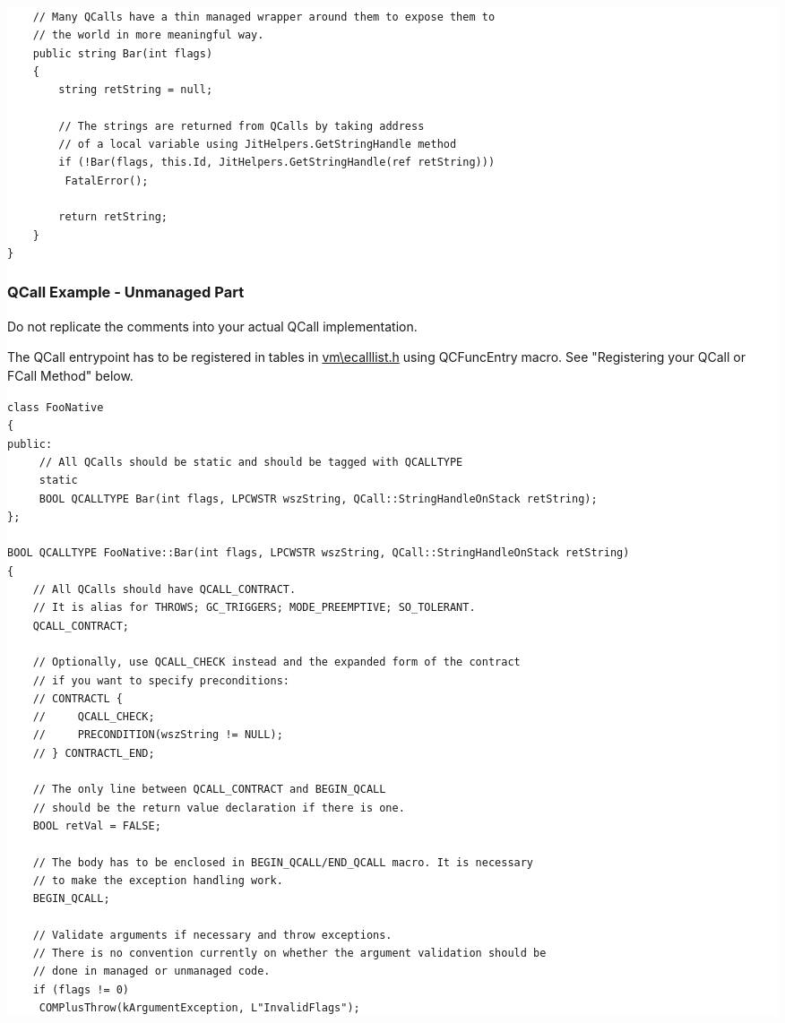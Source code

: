        // Many QCalls have a thin managed wrapper around them to expose them to 
        // the world in more meaningful way.
        public string Bar(int flags)
        {
            string retString = null;

            // The strings are returned from QCalls by taking address
            // of a local variable using JitHelpers.GetStringHandle method 
            if (!Bar(flags, this.Id, JitHelpers.GetStringHandle(ref retString)))
             FatalError();

            return retString;
        }
    }

### QCall Example - Unmanaged Part

Do not replicate the comments into your actual QCall implementation.

The QCall entrypoint has to be registered in tables in [vm\ecalllist.h][ecalllist] using QCFuncEntry macro. See "Registering your QCall or FCall Method" below.

[ecalllist]: https://github.com/dotnet/coreclr/blob/master/src/vm/ecalllist.h

    class FooNative
    {
    public:
         // All QCalls should be static and should be tagged with QCALLTYPE
         static
         BOOL QCALLTYPE Bar(int flags, LPCWSTR wszString, QCall::StringHandleOnStack retString);
    };
    
    BOOL QCALLTYPE FooNative::Bar(int flags, LPCWSTR wszString, QCall::StringHandleOnStack retString)
    {
        // All QCalls should have QCALL_CONTRACT.
        // It is alias for THROWS; GC_TRIGGERS; MODE_PREEMPTIVE; SO_TOLERANT.
        QCALL_CONTRACT;

        // Optionally, use QCALL_CHECK instead and the expanded form of the contract
        // if you want to specify preconditions:
        // CONTRACTL { 
        //     QCALL_CHECK; 
        //     PRECONDITION(wszString != NULL);
        // } CONTRACTL_END;

        // The only line between QCALL_CONTRACT and BEGIN_QCALL
        // should be the return value declaration if there is one.
        BOOL retVal = FALSE;

        // The body has to be enclosed in BEGIN_QCALL/END_QCALL macro. It is necessary 
        // to make the exception handling work.
        BEGIN_QCALL;

        // Validate arguments if necessary and throw exceptions.
        // There is no convention currently on whether the argument validation should be 
        // done in managed or unmanaged code.
        if (flags != 0)
         COMPlusThrow(kArgumentException, L"InvalidFlags");


[qcall]: https://github.com/dotnet/coreclr/blob/master/src/vm/qcall.h
[fcall]: https://github.com/dotnet/coreclr/blob/master/src/vm/fcall.h
[mscorlib.h]: https://github.com/dotnet/coreclr/blob/master/src/vm/mscorlib.h
[object.h]: https://github.com/dotnet/coreclr/blob/master/src/vm/object.h